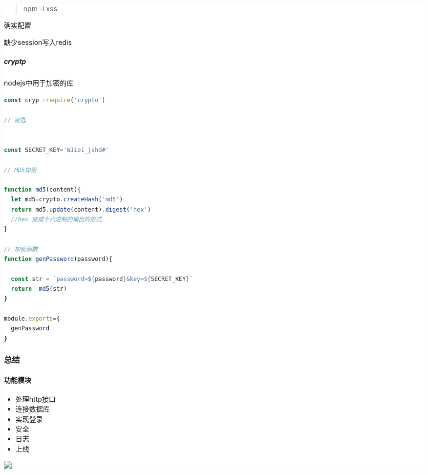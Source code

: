 > npm -i xss



确实配置

缺少session写入redis

##### cryptp

 nodejs中用于加密的库

```js
const cryp =require('crypto')

// 密匙


const SECRET_KEY='WJio1_jshd#'

// MD5加密

function md5(content){
  let md5=crypto.createHash('md5')
  return md5.update(content).digest('hex')
  //hex 变成十六进制的输出的形式
}

// 加密函数
function genPassword(password){

  const str = `password=${password}&key=${SECRET_KEY}`
  return  md5(str)
}

module.exports={
  genPassword
}
```



### 总结

#### 功能模块

- 处理http接口
- 连接数据库
- 实现登录
- 安全
- 日志
- 上线

![](C:\Users\刘颖\Documents\tips截图\node学习\5-流程图.png)

